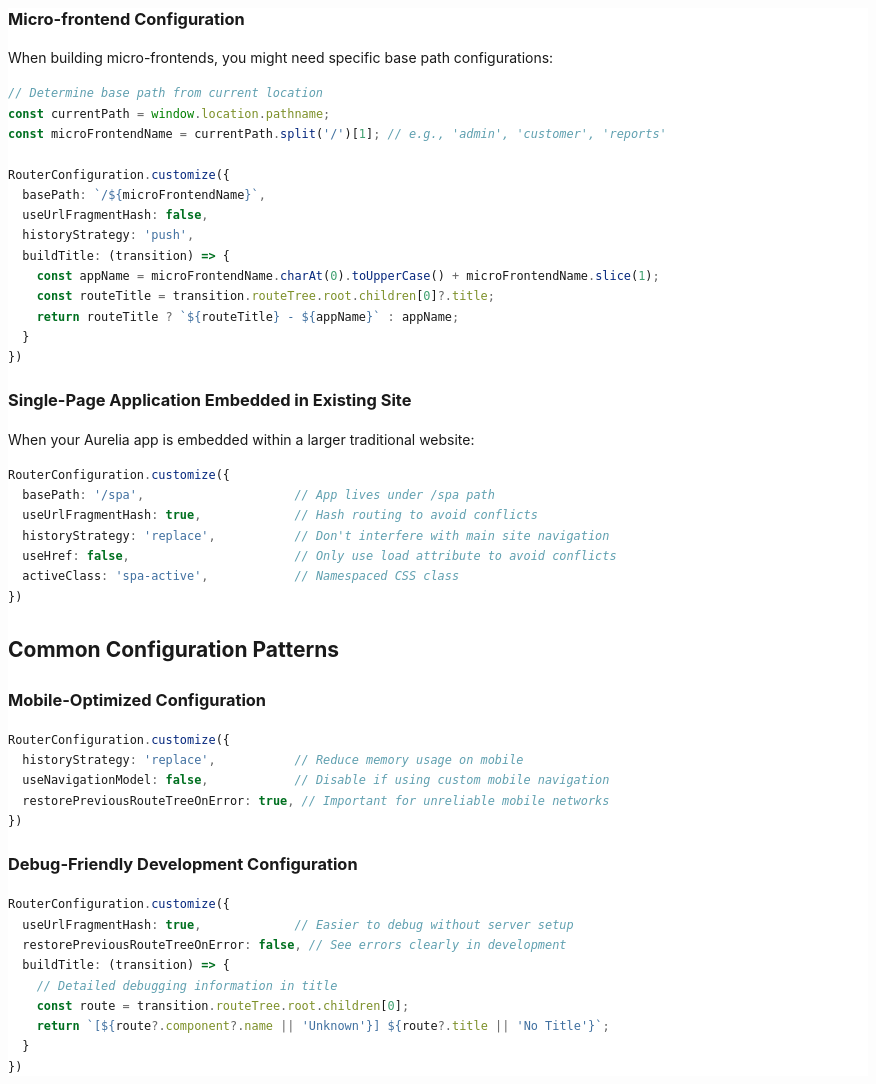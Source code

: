 ### Micro-frontend Configuration

When building micro-frontends, you might need specific base path configurations:

```typescript
// Determine base path from current location
const currentPath = window.location.pathname;
const microFrontendName = currentPath.split('/')[1]; // e.g., 'admin', 'customer', 'reports'

RouterConfiguration.customize({
  basePath: `/${microFrontendName}`,
  useUrlFragmentHash: false,
  historyStrategy: 'push',
  buildTitle: (transition) => {
    const appName = microFrontendName.charAt(0).toUpperCase() + microFrontendName.slice(1);
    const routeTitle = transition.routeTree.root.children[0]?.title;
    return routeTitle ? `${routeTitle} - ${appName}` : appName;
  }
})
```

### Single-Page Application Embedded in Existing Site

When your Aurelia app is embedded within a larger traditional website:

```typescript
RouterConfiguration.customize({
  basePath: '/spa',                     // App lives under /spa path
  useUrlFragmentHash: true,             // Hash routing to avoid conflicts
  historyStrategy: 'replace',           // Don't interfere with main site navigation
  useHref: false,                       // Only use load attribute to avoid conflicts
  activeClass: 'spa-active',            // Namespaced CSS class
})
```

## Common Configuration Patterns

### Mobile-Optimized Configuration

```typescript
RouterConfiguration.customize({
  historyStrategy: 'replace',           // Reduce memory usage on mobile
  useNavigationModel: false,            // Disable if using custom mobile navigation
  restorePreviousRouteTreeOnError: true, // Important for unreliable mobile networks
})
```

### Debug-Friendly Development Configuration

```typescript
RouterConfiguration.customize({
  useUrlFragmentHash: true,             // Easier to debug without server setup
  restorePreviousRouteTreeOnError: false, // See errors clearly in development
  buildTitle: (transition) => {
    // Detailed debugging information in title
    const route = transition.routeTree.root.children[0];
    return `[${route?.component?.name || 'Unknown'}] ${route?.title || 'No Title'}`;
  }
})
```
